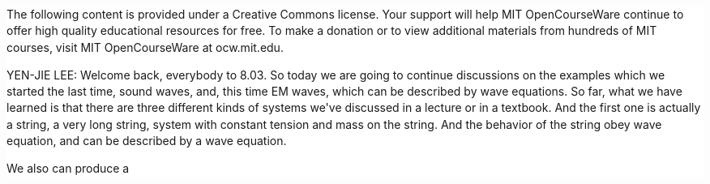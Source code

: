   <p><span m='2550'>The</span> <span m='2640'>following</span> <span
  m='3090'>content</span> <span m='3600'>is</span> <span
  m='3690'>provided</span> <span m='4140'>under</span> <span m='4380'>a</span>
  <span m='4440'>Creative</span> <span m='4920'>Commons</span> <span
  m='5310'>license.</span> <span m='6310'>Your</span> <span
  m='6390'>support</span> <span m='6900'>will</span> <span m='7050'>help</span>
  <span m='7290'>MIT</span> <span m='7770'>OpenCourseWare</span> <span
  m='8520'>continue</span> <span m='9000'>to</span> <span m='9150'>offer</span>
  <span m='9480'>high</span> <span m='9690'>quality</span> <span
  m='10200'>educational</span> <span m='10830'>resources</span> <span
  m='11400'>for</span> <span m='11550'>free.</span> <span m='12610'>To</span>
  <span m='12630'>make</span> <span m='12810'>a</span> <span
  m='12870'>donation</span> <span m='13620'>or</span> <span m='13800'>to</span>
  <span m='13920'>view</span> <span m='14130'>additional</span> <span
  m='14550'>materials</span> <span m='15150'>from</span> <span
  m='15330'>hundreds</span> <span m='15660'>of</span> <span m='15780'>MIT</span>
  <span m='16170'>courses,</span> <span m='17480'>visit</span> <span
  m='17640'>MIT</span> <span m='18180'>OpenCourseWare</span> <span
  m='19110'>at</span> <span m='19400'>ocw.mit.edu.</span> </p><p><span
  m='23880'>YEN-JIE LEE:</span> <span m='24105'>Welcome</span> <span
  m='24330'>back,</span> <span m='24700'>everybody</span> <span
  m='25590'>to</span> <span m='25840'>8.03.</span> <span m='27720'>So</span>
  <span m='28410'>today</span> <span m='28950'>we</span> <span
  m='29100'>are</span> <span m='29160'>going</span> <span m='29430'>to</span>
  <span m='30360'>continue</span> <span m='30840'>discussions</span> <span
  m='31650'>on</span> <span m='31860'>the</span> <span m='32009'>examples</span>
  <span m='33270'>which</span> <span m='33480'>we</span> <span
  m='36720'>started</span> <span m='37080'>the</span> <span
  m='37170'>last</span> <span m='37410'>time,</span> <span
  m='39300'>sound</span> <span m='39720'>waves,</span> <span
  m='40170'>and,</span> <span m='40680'>this</span> <span m='40920'>time</span>
  <span m='41220'>EM</span> <span m='41640'>waves,</span> <span
  m='42090'>which</span> <span m='42330'>can</span> <span m='42540'>be</span>
  <span m='42720'>described</span> <span m='43290'>by</span> <span
  m='44010'>wave</span> <span m='44280'>equations.</span> <span
  m='47550'>So</span> <span m='47790'>far,</span> <span m='48200'>what</span>
  <span m='48420'>we</span> <span m='48540'>have</span> <span
  m='48780'>learned</span> <span m='49320'>is</span> <span m='49500'>that</span>
  <span m='50070'>there</span> <span m='50190'>are</span> <span
  m='50330'>three</span> <span m='50760'>different</span> <span
  m='51060'>kinds</span> <span m='51390'>of</span> <span
  m='51810'>systems</span> <span m='52280'>we've</span> <span
  m='52400'>discussed</span> <span m='52870'>in</span> <span m='53060'>a</span>
  <span m='53110'>lecture</span> <span m='54060'>or</span> <span
  m='54240'>in</span> <span m='54420'>a</span> <span m='54480'>textbook.</span>
  <span m='55670'>And</span> <span m='55920'>the</span> <span
  m='56010'>first</span> <span m='56280'>one</span> <span m='56480'>is</span>
  <span m='56610'>actually</span> <span m='56890'>a</span> <span
  m='56980'>string,</span> <span m='58010'>a</span> <span m='58120'>very</span>
  <span m='58410'>long</span> <span m='58650'>string,</span> <span
  m='59140'>system</span> <span m='60980'>with</span> <span
  m='61370'>constant</span> <span m='61800'>tension</span> <span
  m='62460'>and</span> <span m='63450'>mass</span> <span m='64230'>on</span>
  <span m='64379'>the</span> <span m='64510'>string.</span> <span
  m='65550'>And</span> <span m='65760'>the</span> <span
  m='65880'>behavior</span> <span m='66420'>of</span> <span m='66600'>the</span>
  <span m='66720'>string</span> <span m='67590'>obey</span> <span
  m='68340'>wave</span> <span m='68640'>equation,</span> <span
  m='69705'>and</span> <span m='70080'>can</span> <span m='70320'>be</span>
  <span m='70410'>described</span> <span m='70830'>by</span> <span
  m='71170'>a</span> <span m='71220'>wave</span> <span
  m='71490'>equation.</span> </p><p><span m='74400'>We</span> <span
  m='74640'>also</span> <span m='74850'>can</span> <span
  m='75030'>produce</span> <span m='75510'>a</span> <span